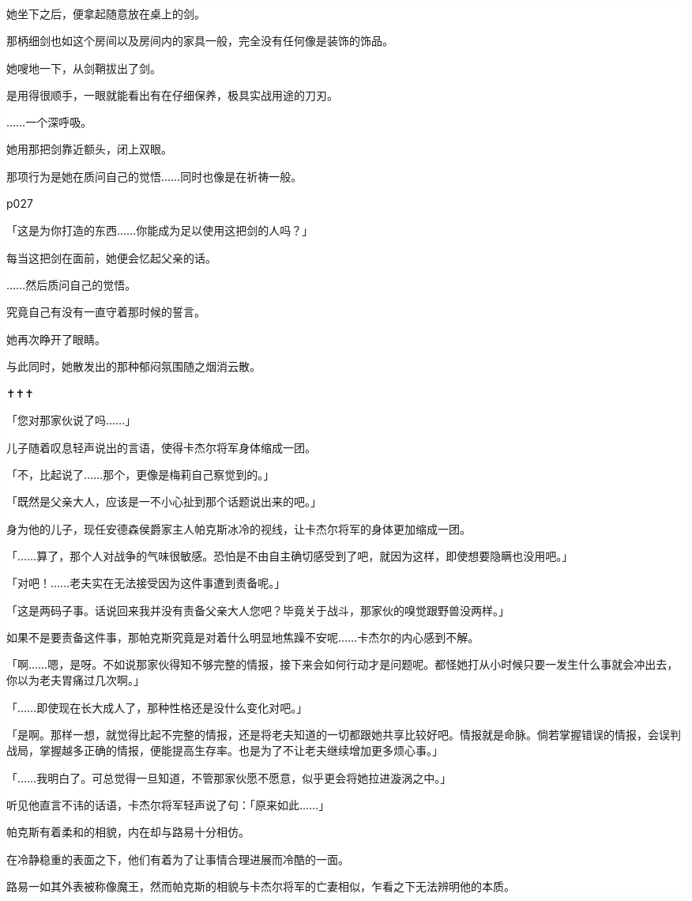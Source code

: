 她坐下之后，便拿起随意放在桌上的剑。

那柄细剑也如这个房间以及房间内的家具一般，完全没有任何像是装饰的饰品。

她嗖地一下，从剑鞘拔出了剑。

是用得很顺手，一眼就能看出有在仔细保养，极具实战用途的刀刃。

……一个深呼吸。

她用那把剑靠近额头，闭上双眼。

那项行为是她在质问自己的觉悟……同时也像是在祈祷一般。

p027

「这是为你打造的东西……你能成为足以使用这把剑的人吗？」

每当这把剑在面前，她便会忆起父亲的话。

……然后质问自己的觉悟。

究竟自己有没有一直守着那时候的誓言。

她再次睁开了眼睛。

与此同时，她散发出的那种郁闷氛围随之烟消云散。

✝✝✝

「您对那家伙说了吗……」

儿子随着叹息轻声说出的言语，使得卡杰尔将军身体缩成一团。

「不，比起说了……那个，更像是梅莉自己察觉到的。」

「既然是父亲大人，应该是一不小心扯到那个话题说出来的吧。」

身为他的儿子，现任安德森侯爵家主人帕克斯冰冷的视线，让卡杰尔将军的身体更加缩成一团。

「……算了，那个人对战争的气味很敏感。恐怕是不由自主确切感受到了吧，就因为这样，即使想要隐瞒也没用吧。」

「对吧！……老夫实在无法接受因为这件事遭到责备呢。」

「这是两码子事。话说回来我并没有责备父亲大人您吧？毕竟关于战斗，那家伙的嗅觉跟野兽没两样。」

如果不是要责备这件事，那帕克斯究竟是对着什么明显地焦躁不安呢……卡杰尔的内心感到不解。

「啊……嗯，是呀。不如说那家伙得知不够完整的情报，接下来会如何行动才是问题呢。都怪她打从小时候只要一发生什么事就会冲出去，你以为老夫胃痛过几次啊。」

「……即使现在长大成人了，那种性格还是没什么变化对吧。」

「是啊。那样一想，就觉得比起不完整的情报，还是将老夫知道的一切都跟她共享比较好吧。情报就是命脉。倘若掌握错误的情报，会误判战局，掌握越多正确的情报，便能提高生存率。也是为了不让老夫继续增加更多烦心事。」

「……我明白了。可总觉得一旦知道，不管那家伙愿不愿意，似乎更会将她拉进漩涡之中。」

听见他直言不讳的话语，卡杰尔将军轻声说了句：「原来如此……」

帕克斯有着柔和的相貌，内在却与路易十分相仿。

在冷静稳重的表面之下，他们有着为了让事情合理进展而冷酷的一面。

路易一如其外表被称像魔王，然而帕克斯的相貌与卡杰尔将军的亡妻相似，乍看之下无法辨明他的本质。
